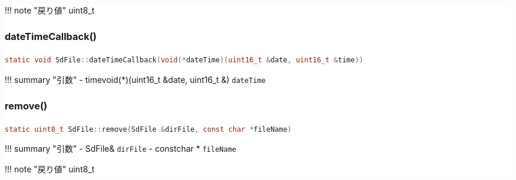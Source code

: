 !!! note "戻り値"
	uint8_t



### dateTimeCallback()



```c
static void SdFile::dateTimeCallback(void(*dateTime)(uint16_t &date, uint16_t &time))
```

!!! summary "引数"
	- timevoid(*)(uint16_t &date, uint16_t &) `dateTime` 



### remove()



```c
static uint8_t SdFile::remove(SdFile &dirFile, const char *fileName)
```

!!! summary "引数"
	- SdFile& `dirFile` 
	- constchar * `fileName` 

!!! note "戻り値"
	uint8_t



